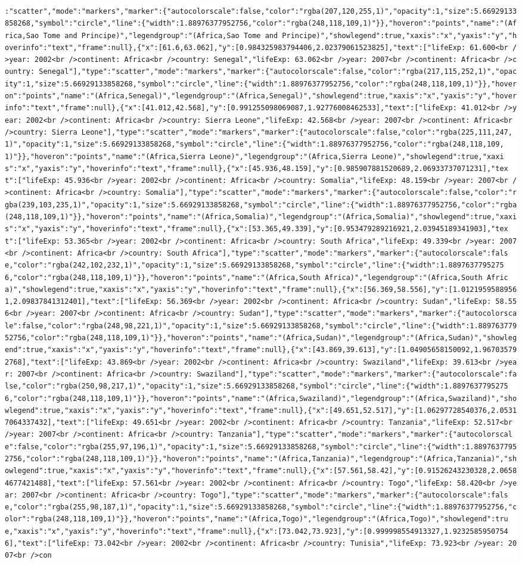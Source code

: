 ```{=html}
:"scatter","mode":"markers","marker":{"autocolorscale":false,"color":"rgba(207,120,255,1)","opacity":1,"size":5.66929133858268,"symbol":"circle","line":{"width":1.88976377952756,"color":"rgba(248,118,109,1)"}},"hoveron":"points","name":"(Africa,Sao Tome and Principe)","legendgroup":"(Africa,Sao Tome and Principe)","showlegend":true,"xaxis":"x","yaxis":"y","hoverinfo":"text","frame":null},{"x":[61.6,63.062],"y":[0.984325983794406,2.02379061523825],"text":["lifeExp: 61.600<br />year: 2002<br />continent: Africa<br />country: Senegal","lifeExp: 63.062<br />year: 2007<br />continent: Africa<br />country: Senegal"],"type":"scatter","mode":"markers","marker":{"autocolorscale":false,"color":"rgba(217,115,252,1)","opacity":1,"size":5.66929133858268,"symbol":"circle","line":{"width":1.88976377952756,"color":"rgba(248,118,109,1)"}},"hoveron":"points","name":"(Africa,Senegal)","legendgroup":"(Africa,Senegal)","showlegend":true,"xaxis":"x","yaxis":"y","hoverinfo":"text","frame":null},{"x":[41.012,42.568],"y":[0.991255098069087,1.92776008462533],"text":["lifeExp: 41.012<br />year: 2002<br />continent: Africa<br />country: Sierra Leone","lifeExp: 42.568<br />year: 2007<br />continent: Africa<br />country: Sierra Leone"],"type":"scatter","mode":"markers","marker":{"autocolorscale":false,"color":"rgba(225,111,247,1)","opacity":1,"size":5.66929133858268,"symbol":"circle","line":{"width":1.88976377952756,"color":"rgba(248,118,109,1)"}},"hoveron":"points","name":"(Africa,Sierra Leone)","legendgroup":"(Africa,Sierra Leone)","showlegend":true,"xaxis":"x","yaxis":"y","hoverinfo":"text","frame":null},{"x":[45.936,48.159],"y":[0.985907881520689,2.06933737071231],"text":["lifeExp: 45.936<br />year: 2002<br />continent: Africa<br />country: Somalia","lifeExp: 48.159<br />year: 2007<br />continent: Africa<br />country: Somalia"],"type":"scatter","mode":"markers","marker":{"autocolorscale":false,"color":"rgba(239,103,235,1)","opacity":1,"size":5.66929133858268,"symbol":"circle","line":{"width":1.88976377952756,"color":"rgba(248,118,109,1)"}},"hoveron":"points","name":"(Africa,Somalia)","legendgroup":"(Africa,Somalia)","showlegend":true,"xaxis":"x","yaxis":"y","hoverinfo":"text","frame":null},{"x":[53.365,49.339],"y":[0.953479289216921,2.03945189341903],"text":["lifeExp: 53.365<br />year: 2002<br />continent: Africa<br />country: South Africa","lifeExp: 49.339<br />year: 2007<br />continent: Africa<br />country: South Africa"],"type":"scatter","mode":"markers","marker":{"autocolorscale":false,"color":"rgba(242,102,232,1)","opacity":1,"size":5.66929133858268,"symbol":"circle","line":{"width":1.88976377952756,"color":"rgba(248,118,109,1)"}},"hoveron":"points","name":"(Africa,South Africa)","legendgroup":"(Africa,South Africa)","showlegend":true,"xaxis":"x","yaxis":"y","hoverinfo":"text","frame":null},{"x":[56.369,58.556],"y":[1.01219595889561,2.09837841312401],"text":["lifeExp: 56.369<br />year: 2002<br />continent: Africa<br />country: Sudan","lifeExp: 58.556<br />year: 2007<br />continent: Africa<br />country: Sudan"],"type":"scatter","mode":"markers","marker":{"autocolorscale":false,"color":"rgba(248,98,221,1)","opacity":1,"size":5.66929133858268,"symbol":"circle","line":{"width":1.88976377952756,"color":"rgba(248,118,109,1)"}},"hoveron":"points","name":"(Africa,Sudan)","legendgroup":"(Africa,Sudan)","showlegend":true,"xaxis":"x","yaxis":"y","hoverinfo":"text","frame":null},{"x":[43.869,39.613],"y":[1.04905658150092,1.967035792768],"text":["lifeExp: 43.869<br />year: 2002<br />continent: Africa<br />country: Swaziland","lifeExp: 39.613<br />year: 2007<br />continent: Africa<br />country: Swaziland"],"type":"scatter","mode":"markers","marker":{"autocolorscale":false,"color":"rgba(250,98,217,1)","opacity":1,"size":5.66929133858268,"symbol":"circle","line":{"width":1.88976377952756,"color":"rgba(248,118,109,1)"}},"hoveron":"points","name":"(Africa,Swaziland)","legendgroup":"(Africa,Swaziland)","showlegend":true,"xaxis":"x","yaxis":"y","hoverinfo":"text","frame":null},{"x":[49.651,52.517],"y":[1.06297728540376,2.05317064337432],"text":["lifeExp: 49.651<br />year: 2002<br />continent: Africa<br />country: Tanzania","lifeExp: 52.517<br />year: 2007<br />continent: Africa<br />country: Tanzania"],"type":"scatter","mode":"markers","marker":{"autocolorscale":false,"color":"rgba(255,97,196,1)","opacity":1,"size":5.66929133858268,"symbol":"circle","line":{"width":1.88976377952756,"color":"rgba(248,118,109,1)"}},"hoveron":"points","name":"(Africa,Tanzania)","legendgroup":"(Africa,Tanzania)","showlegend":true,"xaxis":"x","yaxis":"y","hoverinfo":"text","frame":null},{"x":[57.561,58.42],"y":[0.91526243230328,2.06584677421488],"text":["lifeExp: 57.561<br />year: 2002<br />continent: Africa<br />country: Togo","lifeExp: 58.420<br />year: 2007<br />continent: Africa<br />country: Togo"],"type":"scatter","mode":"markers","marker":{"autocolorscale":false,"color":"rgba(255,98,187,1)","opacity":1,"size":5.66929133858268,"symbol":"circle","line":{"width":1.88976377952756,"color":"rgba(248,118,109,1)"}},"hoveron":"points","name":"(Africa,Togo)","legendgroup":"(Africa,Togo)","showlegend":true,"xaxis":"x","yaxis":"y","hoverinfo":"text","frame":null},{"x":[73.042,73.923],"y":[0.999998554913327,1.92325859507546],"text":["lifeExp: 73.042<br />year: 2002<br />continent: Africa<br />country: Tunisia","lifeExp: 73.923<br />year: 2007<br />con